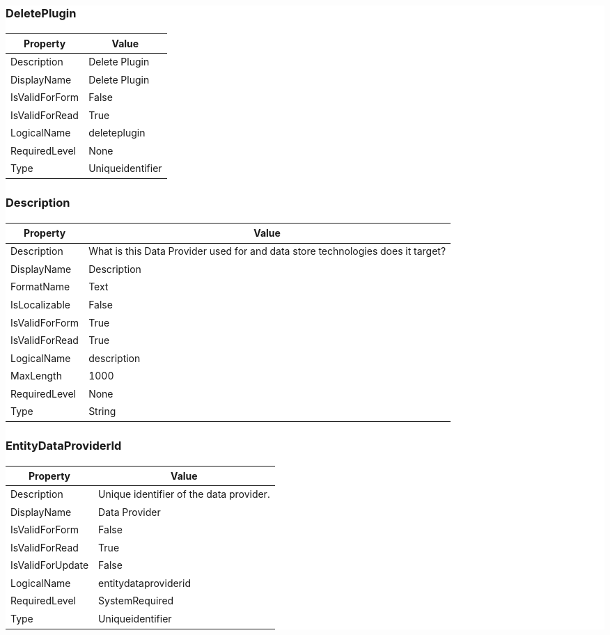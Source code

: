 
### <a name="BKMK_DeletePlugin"></a> DeletePlugin

|Property|Value|
|--------|-----|
|Description|Delete Plugin|
|DisplayName|Delete Plugin|
|IsValidForForm|False|
|IsValidForRead|True|
|LogicalName|deleteplugin|
|RequiredLevel|None|
|Type|Uniqueidentifier|


### <a name="BKMK_Description"></a> Description

|Property|Value|
|--------|-----|
|Description|What is this Data Provider used for and data store technologies does it target?|
|DisplayName|Description|
|FormatName|Text|
|IsLocalizable|False|
|IsValidForForm|True|
|IsValidForRead|True|
|LogicalName|description|
|MaxLength|1000|
|RequiredLevel|None|
|Type|String|


### <a name="BKMK_EntityDataProviderId"></a> EntityDataProviderId

|Property|Value|
|--------|-----|
|Description|Unique identifier of the data provider.|
|DisplayName|Data Provider|
|IsValidForForm|False|
|IsValidForRead|True|
|IsValidForUpdate|False|
|LogicalName|entitydataproviderid|
|RequiredLevel|SystemRequired|
|Type|Uniqueidentifier|
